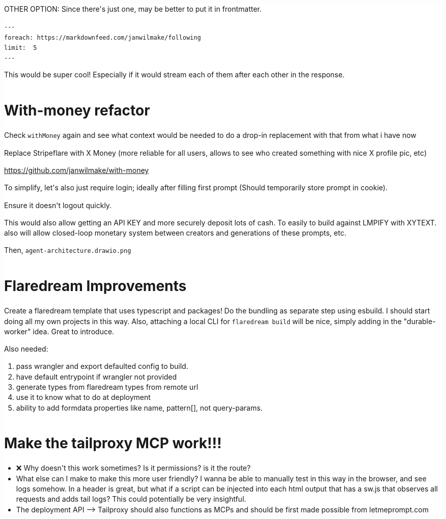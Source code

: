 OTHER OPTION: Since there's just one, may be better to put it in frontmatter.

```
---
foreach: https://markdownfeed.com/janwilmake/following
limit:  5
---
```

This would be super cool! Especially if it would stream each of them after each other in the response.

# With-money refactor

Check `withMoney` again and see what context would be needed to do a drop-in replacement with that from what i have now

Replace Stripeflare with X Money (more reliable for all users, allows to see who created something with nice X profile pic, etc)

https://github.com/janwilmake/with-money

To simplify, let's also just require login; ideally after filling first prompt (Should temporarily store prompt in cookie).

Ensure it doesn't logout quickly.

This would also allow getting an API KEY and more securely deposit lots of cash. To easily to build against LMPIFY with XYTEXT. also will allow closed-loop monetary system between creators and generations of these prompts, etc.

Then, `agent-architecture.drawio.png`

# Flaredream Improvements

Create a flaredream template that uses typescript and packages! Do the bundling as separate step using esbuild. I should start doing all my own projects in this way. Also, attaching a local CLI for `flaredream build` will be nice, simply adding in the "durable-worker" idea. Great to introduce.

Also needed:

1. pass wrangler and export defaulted config to build.
2. have default entrypoint if wrangler not provided
3. generate types from flaredream types from remote url
4. use it to know what to do at deployment
5. ability to add formdata properties like name, pattern[], not query-params.

# Make the tailproxy MCP work!!!

- ❌ Why doesn't this work sometimes? Is it permissions? is it the route?
- What else can I make to make this more user friendly? I wanna be able to manually test in this way in the browser, and see logs somehow. In a header is great, but what if a script can be injected into each html output that has a sw.js that observes all requests and adds tail logs? This could potentially be very insightful.
- The deployment API --> Tailproxy should also functions as MCPs and should be first made possible from letmeprompt.com
